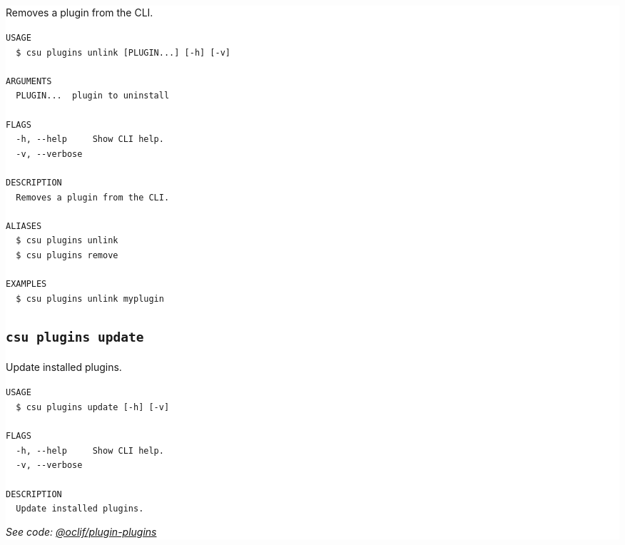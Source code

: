 Removes a plugin from the CLI.

```
USAGE
  $ csu plugins unlink [PLUGIN...] [-h] [-v]

ARGUMENTS
  PLUGIN...  plugin to uninstall

FLAGS
  -h, --help     Show CLI help.
  -v, --verbose

DESCRIPTION
  Removes a plugin from the CLI.

ALIASES
  $ csu plugins unlink
  $ csu plugins remove

EXAMPLES
  $ csu plugins unlink myplugin
```

## `csu plugins update`

Update installed plugins.

```
USAGE
  $ csu plugins update [-h] [-v]

FLAGS
  -h, --help     Show CLI help.
  -v, --verbose

DESCRIPTION
  Update installed plugins.
```

_See code: [@oclif/plugin-plugins](https://github.com/oclif/plugin-plugins/blob/v5.4.22/src/commands/plugins/update.ts)_

